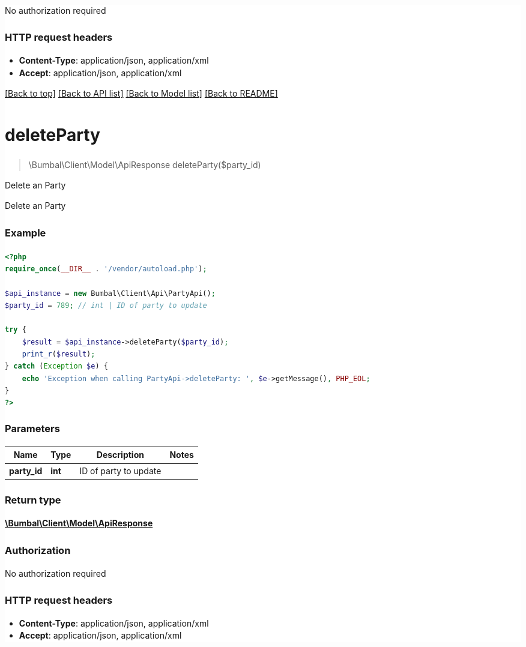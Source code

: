 No authorization required

### HTTP request headers

 - **Content-Type**: application/json, application/xml
 - **Accept**: application/json, application/xml

[[Back to top]](#) [[Back to API list]](../../README.md#documentation-for-api-endpoints) [[Back to Model list]](../../README.md#documentation-for-models) [[Back to README]](../../README.md)

# **deleteParty**
> \Bumbal\Client\Model\ApiResponse deleteParty($party_id)

Delete an Party

Delete an Party

### Example
```php
<?php
require_once(__DIR__ . '/vendor/autoload.php');

$api_instance = new Bumbal\Client\Api\PartyApi();
$party_id = 789; // int | ID of party to update

try {
    $result = $api_instance->deleteParty($party_id);
    print_r($result);
} catch (Exception $e) {
    echo 'Exception when calling PartyApi->deleteParty: ', $e->getMessage(), PHP_EOL;
}
?>
```

### Parameters

Name | Type | Description  | Notes
------------- | ------------- | ------------- | -------------
 **party_id** | **int**| ID of party to update |

### Return type

[**\Bumbal\Client\Model\ApiResponse**](../Model/ApiResponse.md)

### Authorization

No authorization required

### HTTP request headers

 - **Content-Type**: application/json, application/xml
 - **Accept**: application/json, application/xml
